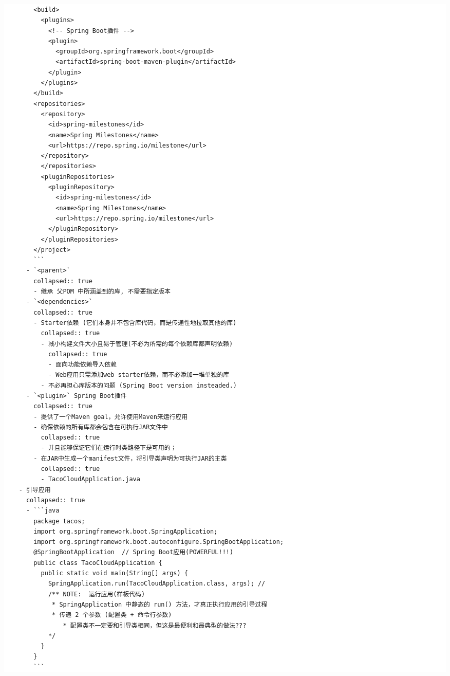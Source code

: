             <build>
              <plugins>
                <!-- Spring Boot插件 -->
                <plugin>　
                  <groupId>org.springframework.boot</groupId>
                  <artifactId>spring-boot-maven-plugin</artifactId>
                </plugin>
              </plugins>
            </build>
            <repositories>
              <repository>
                <id>spring-milestones</id>
                <name>Spring Milestones</name>
                <url>https://repo.spring.io/milestone</url>
              </repository>
              </repositories>
              <pluginRepositories>
                <pluginRepository>
                  <id>spring-milestones</id>
                  <name>Spring Milestones</name>
                  <url>https://repo.spring.io/milestone</url>
                </pluginRepository>
              </pluginRepositories>
            </project>
            ```
          - `<parent>`
            collapsed:: true
            - 继承 父POM 中所涵盖到的库, 不需要指定版本
          - `<dependencies>`
            collapsed:: true
            - Starter依赖 (它们本身并不包含库代码，而是传递性地拉取其他的库)
              collapsed:: true
              - 减小构建文件大小且易于管理(不必为所需的每个依赖库都声明依赖)
                collapsed:: true
                - 面向功能依赖导入依赖
                - Web应用只需添加web starter依赖，而不必添加一堆单独的库
              - 不必再担心库版本的问题 (Spring Boot version insteaded.)
          - `<plugin>` Spring Boot插件
            collapsed:: true
            - 提供了一个Maven goal，允许使用Maven来运行应用
            - 确保依赖的所有库都会包含在可执行JAR文件中
              collapsed:: true
              - 并且能够保证它们在运行时类路径下是可用的；
            - 在JAR中生成一个manifest文件，将引导类声明为可执行JAR的主类
              collapsed:: true
              - TacoCloudApplication.java
        - 引导应用
          collapsed:: true
          - ```java
            package tacos;
            import org.springframework.boot.SpringApplication;
            import org.springframework.boot.autoconfigure.SpringBootApplication;
            @SpringBootApplication	// Spring Boot应用(POWERFUL!!!)
            public class TacoCloudApplication {
              public static void main(String[] args) {
                SpringApplication.run(TacoCloudApplication.class, args); //
                /** NOTE:  运行应用(样板代码)
                 * SpringApplication 中静态的 run() 方法，才真正执行应用的引导过程
                 * 传递 2 个参数 (配置类 + 命令行参数)
                 	* 配置类不一定要和引导类相同，但这是最便利和最典型的做法???
                */
              }
            }
            ```